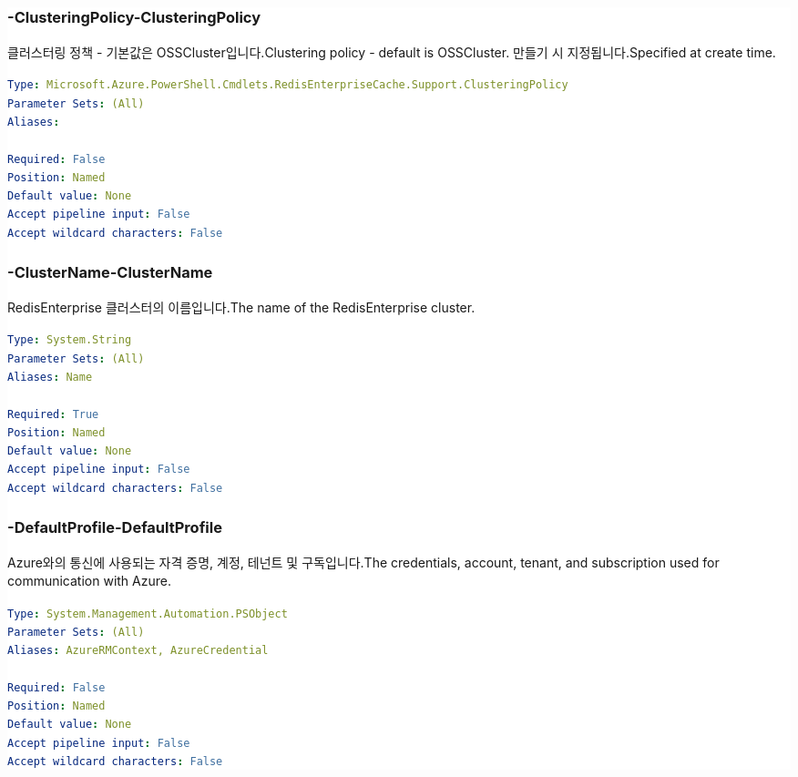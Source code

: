 ### <span data-ttu-id="b922a-122">-ClusteringPolicy</span><span class="sxs-lookup"><span data-stu-id="b922a-122">-ClusteringPolicy</span></span>
<span data-ttu-id="b922a-123">클러스터링 정책 - 기본값은 OSSCluster입니다.</span><span class="sxs-lookup"><span data-stu-id="b922a-123">Clustering policy - default is OSSCluster.</span></span>
<span data-ttu-id="b922a-124">만들기 시 지정됩니다.</span><span class="sxs-lookup"><span data-stu-id="b922a-124">Specified at create time.</span></span>

```yaml
Type: Microsoft.Azure.PowerShell.Cmdlets.RedisEnterpriseCache.Support.ClusteringPolicy
Parameter Sets: (All)
Aliases:

Required: False
Position: Named
Default value: None
Accept pipeline input: False
Accept wildcard characters: False
```

### <span data-ttu-id="b922a-125">-ClusterName</span><span class="sxs-lookup"><span data-stu-id="b922a-125">-ClusterName</span></span>
<span data-ttu-id="b922a-126">RedisEnterprise 클러스터의 이름입니다.</span><span class="sxs-lookup"><span data-stu-id="b922a-126">The name of the RedisEnterprise cluster.</span></span>

```yaml
Type: System.String
Parameter Sets: (All)
Aliases: Name

Required: True
Position: Named
Default value: None
Accept pipeline input: False
Accept wildcard characters: False
```

### <span data-ttu-id="b922a-127">-DefaultProfile</span><span class="sxs-lookup"><span data-stu-id="b922a-127">-DefaultProfile</span></span>
<span data-ttu-id="b922a-128">Azure와의 통신에 사용되는 자격 증명, 계정, 테넌트 및 구독입니다.</span><span class="sxs-lookup"><span data-stu-id="b922a-128">The credentials, account, tenant, and subscription used for communication with Azure.</span></span>

```yaml
Type: System.Management.Automation.PSObject
Parameter Sets: (All)
Aliases: AzureRMContext, AzureCredential

Required: False
Position: Named
Default value: None
Accept pipeline input: False
Accept wildcard characters: False
```
